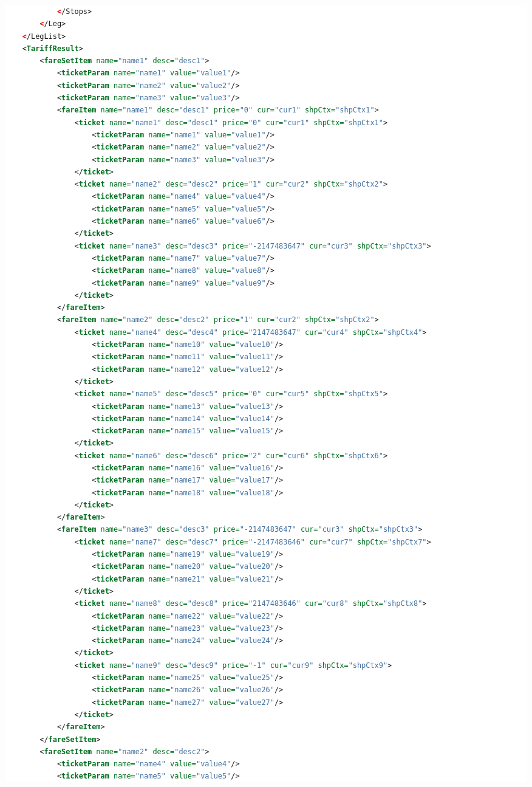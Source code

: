 ```xml
            </Stops>
        </Leg>
    </LegList>
    <TariffResult>
        <fareSetItem name="name1" desc="desc1">
            <ticketParam name="name1" value="value1"/>
            <ticketParam name="name2" value="value2"/>
            <ticketParam name="name3" value="value3"/>
            <fareItem name="name1" desc="desc1" price="0" cur="cur1" shpCtx="shpCtx1">
                <ticket name="name1" desc="desc1" price="0" cur="cur1" shpCtx="shpCtx1">
                    <ticketParam name="name1" value="value1"/>
                    <ticketParam name="name2" value="value2"/>
                    <ticketParam name="name3" value="value3"/>
                </ticket>
                <ticket name="name2" desc="desc2" price="1" cur="cur2" shpCtx="shpCtx2">
                    <ticketParam name="name4" value="value4"/>
                    <ticketParam name="name5" value="value5"/>
                    <ticketParam name="name6" value="value6"/>
                </ticket>
                <ticket name="name3" desc="desc3" price="-2147483647" cur="cur3" shpCtx="shpCtx3">
                    <ticketParam name="name7" value="value7"/>
                    <ticketParam name="name8" value="value8"/>
                    <ticketParam name="name9" value="value9"/>
                </ticket>
            </fareItem>
            <fareItem name="name2" desc="desc2" price="1" cur="cur2" shpCtx="shpCtx2">
                <ticket name="name4" desc="desc4" price="2147483647" cur="cur4" shpCtx="shpCtx4">
                    <ticketParam name="name10" value="value10"/>
                    <ticketParam name="name11" value="value11"/>
                    <ticketParam name="name12" value="value12"/>
                </ticket>
                <ticket name="name5" desc="desc5" price="0" cur="cur5" shpCtx="shpCtx5">
                    <ticketParam name="name13" value="value13"/>
                    <ticketParam name="name14" value="value14"/>
                    <ticketParam name="name15" value="value15"/>
                </ticket>
                <ticket name="name6" desc="desc6" price="2" cur="cur6" shpCtx="shpCtx6">
                    <ticketParam name="name16" value="value16"/>
                    <ticketParam name="name17" value="value17"/>
                    <ticketParam name="name18" value="value18"/>
                </ticket>
            </fareItem>
            <fareItem name="name3" desc="desc3" price="-2147483647" cur="cur3" shpCtx="shpCtx3">
                <ticket name="name7" desc="desc7" price="-2147483646" cur="cur7" shpCtx="shpCtx7">
                    <ticketParam name="name19" value="value19"/>
                    <ticketParam name="name20" value="value20"/>
                    <ticketParam name="name21" value="value21"/>
                </ticket>
                <ticket name="name8" desc="desc8" price="2147483646" cur="cur8" shpCtx="shpCtx8">
                    <ticketParam name="name22" value="value22"/>
                    <ticketParam name="name23" value="value23"/>
                    <ticketParam name="name24" value="value24"/>
                </ticket>
                <ticket name="name9" desc="desc9" price="-1" cur="cur9" shpCtx="shpCtx9">
                    <ticketParam name="name25" value="value25"/>
                    <ticketParam name="name26" value="value26"/>
                    <ticketParam name="name27" value="value27"/>
                </ticket>
            </fareItem>
        </fareSetItem>
        <fareSetItem name="name2" desc="desc2">
            <ticketParam name="name4" value="value4"/>
            <ticketParam name="name5" value="value5"/>
```